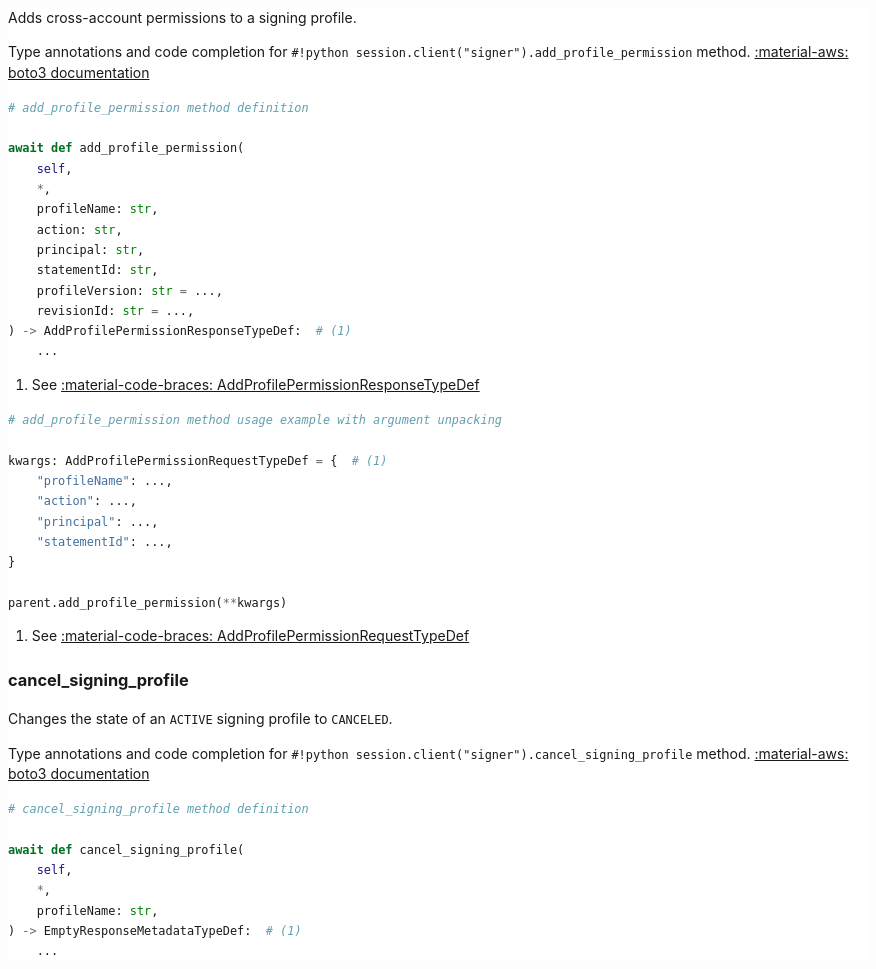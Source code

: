 Adds cross-account permissions to a signing profile.

Type annotations and code completion for `#!python session.client("signer").add_profile_permission` method.
[:material-aws: boto3 documentation](https://boto3.amazonaws.com/v1/documentation/api/latest/reference/services/signer.html#Signer.Client)

```python
# add_profile_permission method definition

await def add_profile_permission(
    self,
    *,
    profileName: str,
    action: str,
    principal: str,
    statementId: str,
    profileVersion: str = ...,
    revisionId: str = ...,
) -> AddProfilePermissionResponseTypeDef:  # (1)
    ...
```

1. See [:material-code-braces: AddProfilePermissionResponseTypeDef](./type_defs.md#addprofilepermissionresponsetypedef)


```python
# add_profile_permission method usage example with argument unpacking

kwargs: AddProfilePermissionRequestTypeDef = {  # (1)
    "profileName": ...,
    "action": ...,
    "principal": ...,
    "statementId": ...,
}

parent.add_profile_permission(**kwargs)
```

1. See [:material-code-braces: AddProfilePermissionRequestTypeDef](./type_defs.md#addprofilepermissionrequesttypedef)

### cancel\_signing\_profile

Changes the state of an <code>ACTIVE</code> signing profile to
<code>CANCELED</code>.

Type annotations and code completion for `#!python session.client("signer").cancel_signing_profile` method.
[:material-aws: boto3 documentation](https://boto3.amazonaws.com/v1/documentation/api/latest/reference/services/signer.html#Signer.Client)

```python
# cancel_signing_profile method definition

await def cancel_signing_profile(
    self,
    *,
    profileName: str,
) -> EmptyResponseMetadataTypeDef:  # (1)
    ...
```
